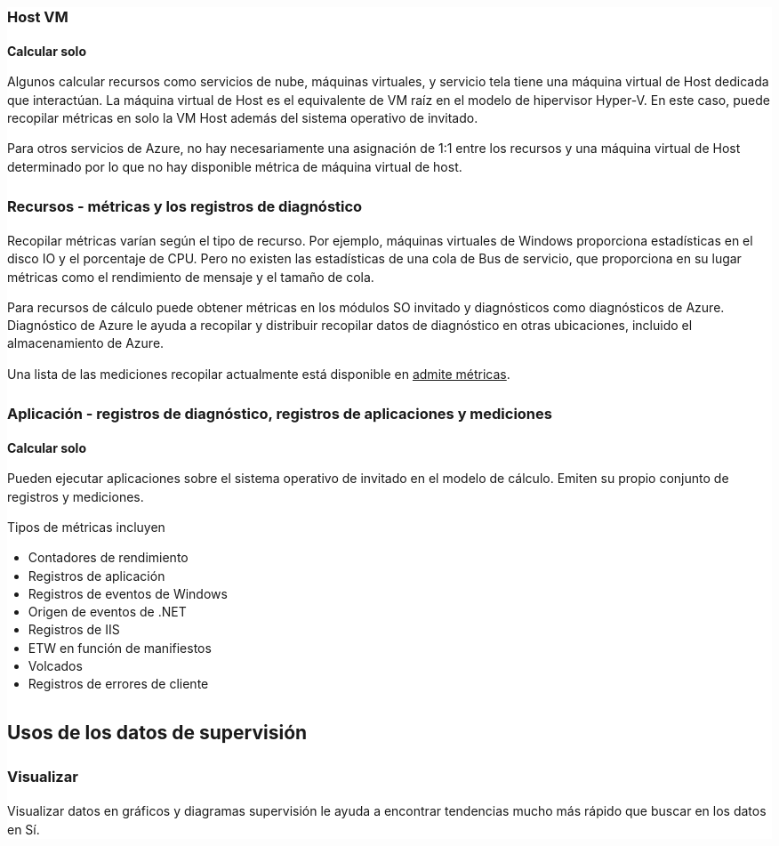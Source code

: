 ### <a name="host-vm"></a>Host VM
**Calcular solo**


Algunos calcular recursos como servicios de nube, máquinas virtuales, y servicio tela tiene una máquina virtual de Host dedicada que interactúan. La máquina virtual de Host es el equivalente de VM raíz en el modelo de hipervisor Hyper-V. En este caso, puede recopilar métricas en solo la VM Host además del sistema operativo de invitado.  

Para otros servicios de Azure, no hay necesariamente una asignación de 1:1 entre los recursos y una máquina virtual de Host determinado por lo que no hay disponible métrica de máquina virtual de host.


### <a name="resource---metrics-and-diagnostics-logs"></a>Recursos - métricas y los registros de diagnóstico
Recopilar métricas varían según el tipo de recurso. Por ejemplo, máquinas virtuales de Windows proporciona estadísticas en el disco IO y el porcentaje de CPU. Pero no existen las estadísticas de una cola de Bus de servicio, que proporciona en su lugar métricas como el rendimiento de mensaje y el tamaño de cola.

Para recursos de cálculo puede obtener métricas en los módulos SO invitado y diagnósticos como diagnósticos de Azure. Diagnóstico de Azure le ayuda a recopilar y distribuir recopilar datos de diagnóstico en otras ubicaciones, incluido el almacenamiento de Azure.

Una lista de las mediciones recopilar actualmente está disponible en [admite métricas](monitoring-supported-metrics.md).

### <a name="application---diagnostics-logs-application-logs-and-metrics"></a>Aplicación - registros de diagnóstico, registros de aplicaciones y mediciones
**Calcular solo**

Pueden ejecutar aplicaciones sobre el sistema operativo de invitado en el modelo de cálculo. Emiten su propio conjunto de registros y mediciones.

Tipos de métricas incluyen

- Contadores de rendimiento
- Registros de aplicación
- Registros de eventos de Windows
- Origen de eventos de .NET
- Registros de IIS
- ETW en función de manifiestos
- Volcados
- Registros de errores de cliente


## <a name="uses-for-monitoring-data"></a>Usos de los datos de supervisión

### <a name="visualize"></a>Visualizar
Visualizar datos en gráficos y diagramas supervisión le ayuda a encontrar tendencias mucho más rápido que buscar en los datos en Sí.  
